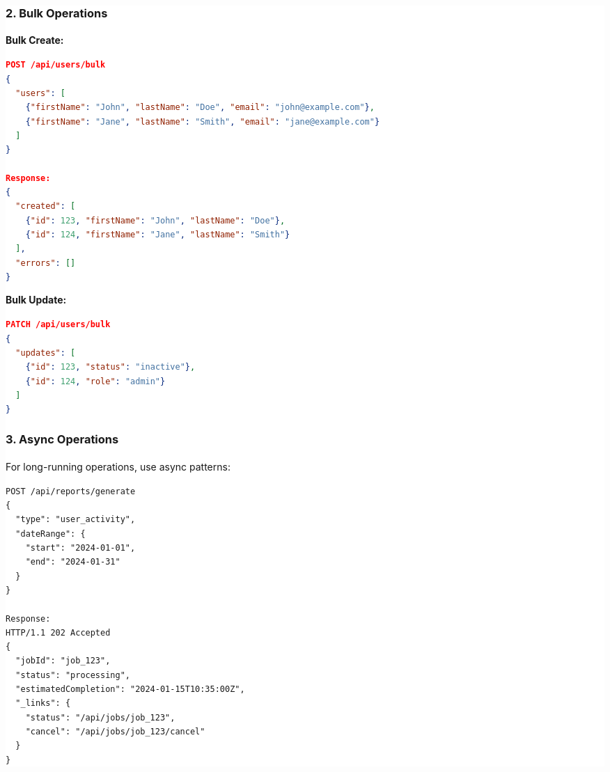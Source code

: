 ### 2. Bulk Operations

**Bulk Create:**
```json
POST /api/users/bulk
{
  "users": [
    {"firstName": "John", "lastName": "Doe", "email": "john@example.com"},
    {"firstName": "Jane", "lastName": "Smith", "email": "jane@example.com"}
  ]
}

Response:
{
  "created": [
    {"id": 123, "firstName": "John", "lastName": "Doe"},
    {"id": 124, "firstName": "Jane", "lastName": "Smith"}
  ],
  "errors": []
}
```

**Bulk Update:**
```json
PATCH /api/users/bulk
{
  "updates": [
    {"id": 123, "status": "inactive"},
    {"id": 124, "role": "admin"}
  ]
}
```

### 3. Async Operations

For long-running operations, use async patterns:

```http
POST /api/reports/generate
{
  "type": "user_activity",
  "dateRange": {
    "start": "2024-01-01",
    "end": "2024-01-31"
  }
}

Response:
HTTP/1.1 202 Accepted
{
  "jobId": "job_123",
  "status": "processing",
  "estimatedCompletion": "2024-01-15T10:35:00Z",
  "_links": {
    "status": "/api/jobs/job_123",
    "cancel": "/api/jobs/job_123/cancel"
  }
}
```
